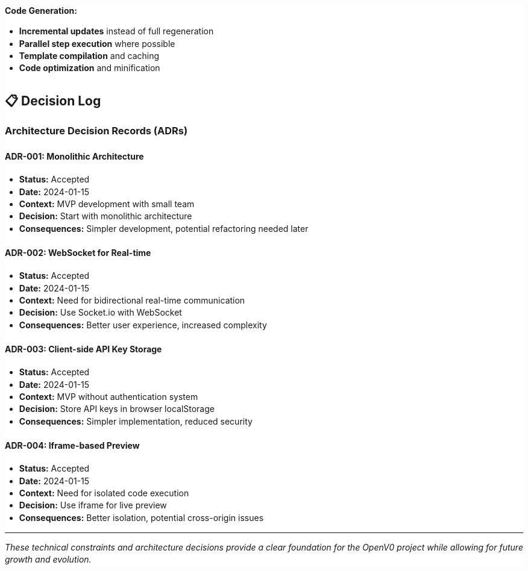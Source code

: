 **Code Generation:**
- **Incremental updates** instead of full regeneration
- **Parallel step execution** where possible
- **Template compilation** and caching
- **Code optimization** and minification

## 📋 **Decision Log**

### **Architecture Decision Records (ADRs)**

#### **ADR-001: Monolithic Architecture**
- **Status:** Accepted
- **Date:** 2024-01-15
- **Context:** MVP development with small team
- **Decision:** Start with monolithic architecture
- **Consequences:** Simpler development, potential refactoring needed later

#### **ADR-002: WebSocket for Real-time**
- **Status:** Accepted
- **Date:** 2024-01-15
- **Context:** Need for bidirectional real-time communication
- **Decision:** Use Socket.io with WebSocket
- **Consequences:** Better user experience, increased complexity

#### **ADR-003: Client-side API Key Storage**
- **Status:** Accepted
- **Date:** 2024-01-15
- **Context:** MVP without authentication system
- **Decision:** Store API keys in browser localStorage
- **Consequences:** Simpler implementation, reduced security

#### **ADR-004: Iframe-based Preview**
- **Status:** Accepted
- **Date:** 2024-01-15
- **Context:** Need for isolated code execution
- **Decision:** Use iframe for live preview
- **Consequences:** Better isolation, potential cross-origin issues

---

*These technical constraints and architecture decisions provide a clear foundation for the OpenV0 project while allowing for future growth and evolution.*

